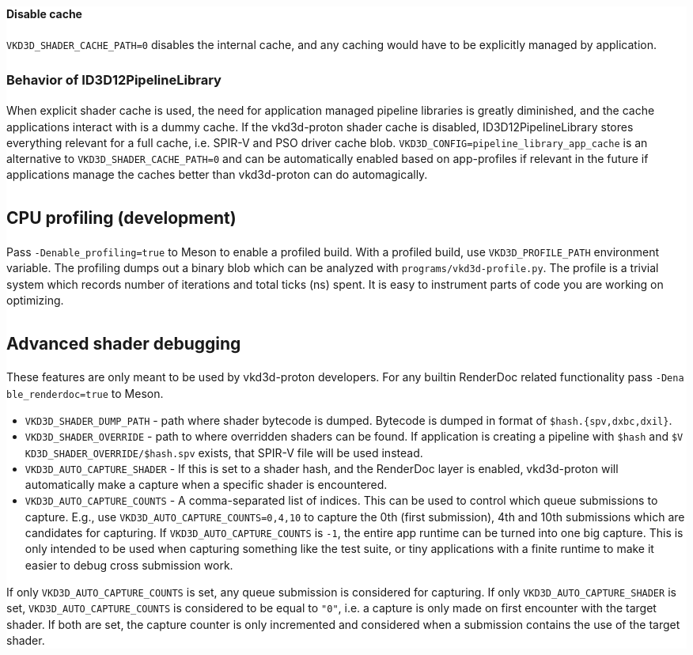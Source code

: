 #### Disable cache

`VKD3D_SHADER_CACHE_PATH=0` disables the internal cache, and any caching would have to be explicitly managed
by application.

### Behavior of ID3D12PipelineLibrary

When explicit shader cache is used, the need for application managed pipeline libraries is greatly diminished,
and the cache applications interact with is a dummy cache.
If the vkd3d-proton shader cache is disabled, ID3D12PipelineLibrary stores everything relevant for a full cache,
i.e. SPIR-V and PSO driver cache blob.
`VKD3D_CONFIG=pipeline_library_app_cache` is an alternative to `VKD3D_SHADER_CACHE_PATH=0` and can be
automatically enabled based on app-profiles if relevant in the future if applications manage the caches better
than vkd3d-proton can do automagically.

## CPU profiling (development)

Pass `-Denable_profiling=true` to Meson to enable a profiled build. With a profiled build, use `VKD3D_PROFILE_PATH` environment variable.
The profiling dumps out a binary blob which can be analyzed with `programs/vkd3d-profile.py`.
The profile is a trivial system which records number of iterations and total ticks (ns) spent.
It is easy to instrument parts of code you are working on optimizing.

## Advanced shader debugging

These features are only meant to be used by vkd3d-proton developers. For any builtin RenderDoc related functionality
pass `-Denable_renderdoc=true` to Meson.

 - `VKD3D_SHADER_DUMP_PATH` - path where shader bytecode is dumped.
   Bytecode is dumped in format of `$hash.{spv,dxbc,dxil}`.
 - `VKD3D_SHADER_OVERRIDE` - path to where overridden shaders can be found.
   If application is creating a pipeline with `$hash` and `$VKD3D_SHADER_OVERRIDE/$hash.spv` exists,
   that SPIR-V file will be used instead.
 - `VKD3D_AUTO_CAPTURE_SHADER` - If this is set to a shader hash, and the RenderDoc layer is enabled,
 vkd3d-proton will automatically make a capture when a specific shader is encountered.
 - `VKD3D_AUTO_CAPTURE_COUNTS` - A comma-separated list of indices. This can be used to control which queue submissions to capture.
 E.g., use `VKD3D_AUTO_CAPTURE_COUNTS=0,4,10` to capture the 0th (first submission), 4th and 10th submissions which are candidates for capturing.
 If `VKD3D_AUTO_CAPTURE_COUNTS` is `-1`, the entire app runtime can be turned into one big capture.
 This is only intended to be used when capturing something like the test suite,
 or tiny applications with a finite runtime to make it easier to debug cross submission work.

 If only `VKD3D_AUTO_CAPTURE_COUNTS` is set, any queue submission is considered for capturing.
 If only `VKD3D_AUTO_CAPTURE_SHADER` is set, `VKD3D_AUTO_CAPTURE_COUNTS` is considered to be equal to `"0"`, i.e. a capture is only
 made on first encounter with the target shader.
 If both are set, the capture counter is only incremented and considered when a submission contains the use of the target shader.
